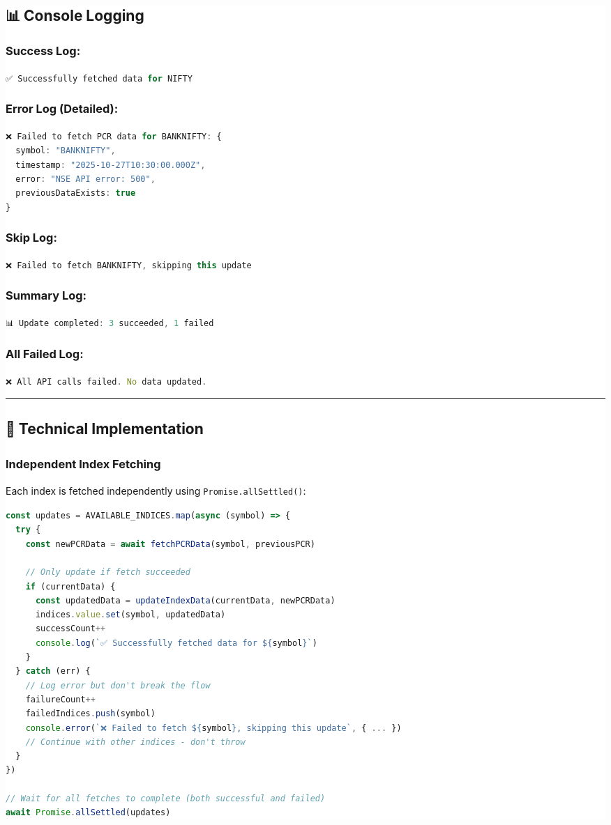 
## 📊 Console Logging

### Success Log:
```typescript
✅ Successfully fetched data for NIFTY
```

### Error Log (Detailed):
```typescript
❌ Failed to fetch PCR data for BANKNIFTY: {
  symbol: "BANKNIFTY",
  timestamp: "2025-10-27T10:30:00.000Z",
  error: "NSE API error: 500",
  previousDataExists: true
}
```

### Skip Log:
```typescript
❌ Failed to fetch BANKNIFTY, skipping this update
```

### Summary Log:
```typescript
📊 Update completed: 3 succeeded, 1 failed
```

### All Failed Log:
```typescript
❌ All API calls failed. No data updated.
```

---

## 🔧 Technical Implementation

### Independent Index Fetching

Each index is fetched independently using `Promise.allSettled()`:

```typescript
const updates = AVAILABLE_INDICES.map(async (symbol) => {
  try {
    const newPCRData = await fetchPCRData(symbol, previousPCR)

    // Only update if fetch succeeded
    if (currentData) {
      const updatedData = updateIndexData(currentData, newPCRData)
      indices.value.set(symbol, updatedData)
      successCount++
      console.log(`✅ Successfully fetched data for ${symbol}`)
    }
  } catch (err) {
    // Log error but don't break the flow
    failureCount++
    failedIndices.push(symbol)
    console.error(`❌ Failed to fetch ${symbol}, skipping this update`, { ... })
    // Continue with other indices - don't throw
  }
})

// Wait for all fetches to complete (both successful and failed)
await Promise.allSettled(updates)
```